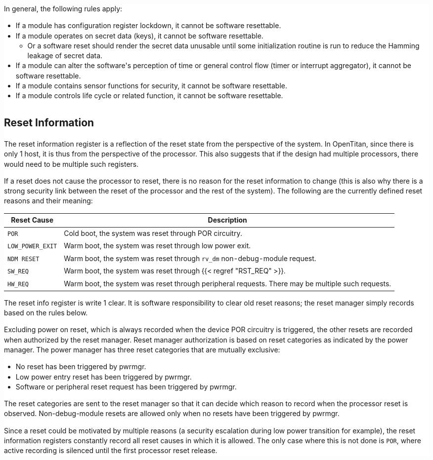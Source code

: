 In general, the following rules apply:
*   If a module has configuration register lockdown, it cannot be software resettable.
*   If a module operates on secret data (keys), it cannot be software resettable.
    *   Or a software reset should render the secret data unusable until some initialization routine is run to reduce the Hamming leakage of secret data.
*   If a module can alter the software's perception of time or general control flow (timer or interrupt aggregator), it cannot be software resettable.
*   If a module contains sensor functions for security, it cannot be software resettable.
*   If a module controls life cycle or related function, it cannot be software resettable.

## Reset Information

The reset information register is a reflection of the reset state from the perspective of the system.
In OpenTitan, since there is only 1 host, it is thus from the perspective of the processor.
This also suggests that if the design had multiple processors, there would need to be multiple such registers.

If a reset does not cause the processor to reset, there is no reason for the reset information to change (this is also why there is a strong security link between the reset of the processor and the rest of the system).
The following are the currently defined reset reasons and their meaning:

Reset Cause             | Description
------------------------|---------------
`POR`                   | Cold boot, the system was reset through POR circuitry.
`LOW_POWER_EXIT`        | Warm boot, the system was reset through low power exit.
`NDM RESET`             | Warm boot, the system was reset through `rv_dm` non-debug-module request.
`SW_REQ`                | Warm boot, the system was reset through {{< regref "RST_REQ" >}}.
`HW_REQ`                | Warm boot, the system was reset through peripheral requests.  There may be multiple such requests.


The reset info register is write 1 clear.
It is software responsibility to clear old reset reasons; the reset manager simply records based on the rules below.

Excluding power on reset, which is always recorded when the device POR circuitry is triggered, the other resets are recorded when authorized by the reset manager.
Reset manager authorization is based on reset categories as indicated by the power manager.
The power manager has three reset categories that are mutually exclusive:
*   No reset has been triggered by pwrmgr.
*   Low power entry reset has been triggered by pwrmgr.
*   Software or peripheral reset request has been triggered by pwrmgr.

The reset categories are sent to the reset manager so that it can decide which reason to record when the processor reset is observed.
Non-debug-module resets are allowed only when no resets have been triggered by pwrmgr.

Since a reset could be motivated by multiple reasons (a security escalation during low power transition for example), the reset information registers constantly record all reset causes in which it is allowed.
The only case where this is not done is `POR`, where active recording is silenced until the first processor reset release.
